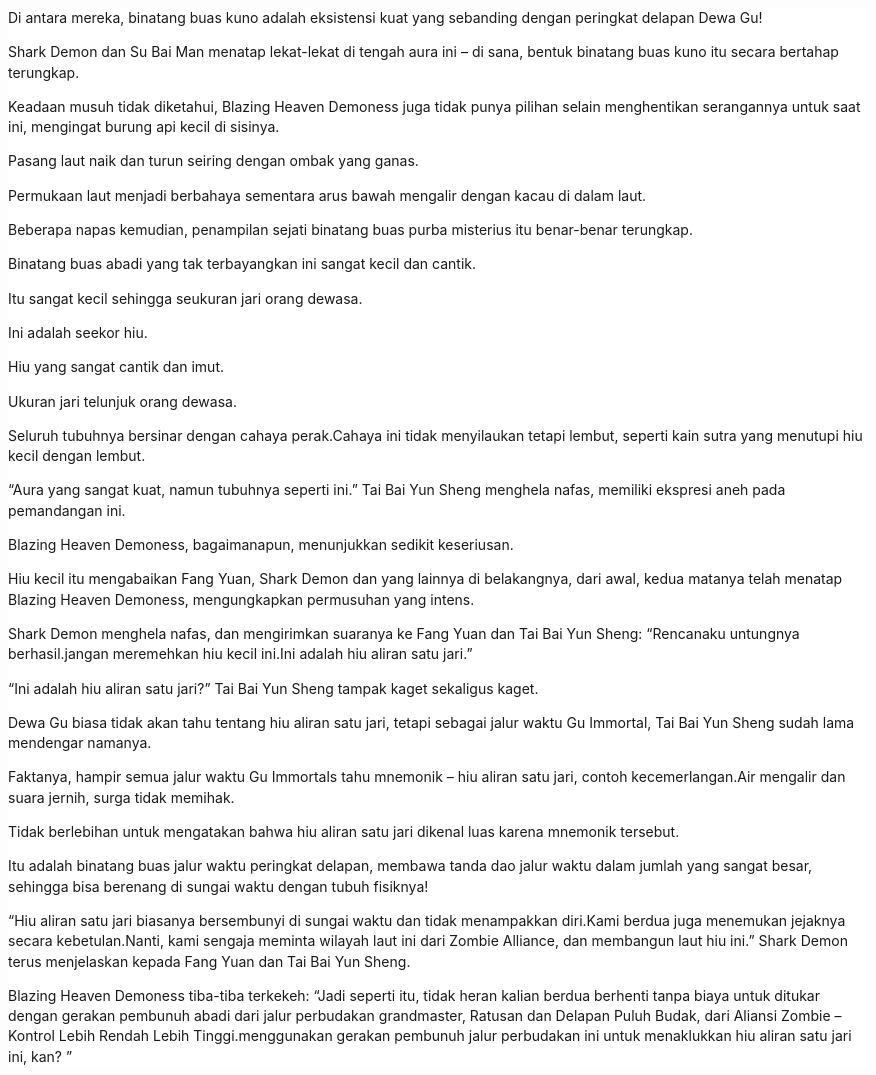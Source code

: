 Di antara mereka, binatang buas kuno adalah eksistensi kuat yang sebanding dengan peringkat delapan Dewa Gu!

Shark Demon dan Su Bai Man menatap lekat-lekat di tengah aura ini – di sana, bentuk binatang buas kuno itu secara bertahap terungkap.

Keadaan musuh tidak diketahui, Blazing Heaven Demoness juga tidak punya pilihan selain menghentikan serangannya untuk saat ini, mengingat burung api kecil di sisinya.

Pasang laut naik dan turun seiring dengan ombak yang ganas.

Permukaan laut menjadi berbahaya sementara arus bawah mengalir dengan kacau di dalam laut.

Beberapa napas kemudian, penampilan sejati binatang buas purba misterius itu benar-benar terungkap.

Binatang buas abadi yang tak terbayangkan ini sangat kecil dan cantik.

Itu sangat kecil sehingga seukuran jari orang dewasa.

Ini adalah seekor hiu.

Hiu yang sangat cantik dan imut.

Ukuran jari telunjuk orang dewasa.

Seluruh tubuhnya bersinar dengan cahaya perak.Cahaya ini tidak menyilaukan tetapi lembut, seperti kain sutra yang menutupi hiu kecil dengan lembut.

“Aura yang sangat kuat, namun tubuhnya seperti ini.” Tai Bai Yun Sheng menghela nafas, memiliki ekspresi aneh pada pemandangan ini.

Blazing Heaven Demoness, bagaimanapun, menunjukkan sedikit keseriusan.

Hiu kecil itu mengabaikan Fang Yuan, Shark Demon dan yang lainnya di belakangnya, dari awal, kedua matanya telah menatap Blazing Heaven Demoness, mengungkapkan permusuhan yang intens.

Shark Demon menghela nafas, dan mengirimkan suaranya ke Fang Yuan dan Tai Bai Yun Sheng: “Rencanaku untungnya berhasil.jangan meremehkan hiu kecil ini.Ini adalah hiu aliran satu jari.”

“Ini adalah hiu aliran satu jari?” Tai Bai Yun Sheng tampak kaget sekaligus kaget.

Dewa Gu biasa tidak akan tahu tentang hiu aliran satu jari, tetapi sebagai jalur waktu Gu Immortal, Tai Bai Yun Sheng sudah lama mendengar namanya.

Faktanya, hampir semua jalur waktu Gu Immortals tahu mnemonik – hiu aliran satu jari, contoh kecemerlangan.Air mengalir dan suara jernih, surga tidak memihak.

Tidak berlebihan untuk mengatakan bahwa hiu aliran satu jari dikenal luas karena mnemonik tersebut.

Itu adalah binatang buas jalur waktu peringkat delapan, membawa tanda dao jalur waktu dalam jumlah yang sangat besar, sehingga bisa berenang di sungai waktu dengan tubuh fisiknya!

“Hiu aliran satu jari biasanya bersembunyi di sungai waktu dan tidak menampakkan diri.Kami berdua juga menemukan jejaknya secara kebetulan.Nanti, kami sengaja meminta wilayah laut ini dari Zombie Alliance, dan membangun laut hiu ini.” Shark Demon terus menjelaskan kepada Fang Yuan dan Tai Bai Yun Sheng.

Blazing Heaven Demoness tiba-tiba terkekeh: “Jadi seperti itu, tidak heran kalian berdua berhenti tanpa biaya untuk ditukar dengan gerakan pembunuh abadi dari jalur perbudakan grandmaster, Ratusan dan Delapan Puluh Budak, dari Aliansi Zombie – Kontrol Lebih Rendah Lebih Tinggi.menggunakan gerakan pembunuh jalur perbudakan ini untuk menaklukkan hiu aliran satu jari ini, kan? ”
